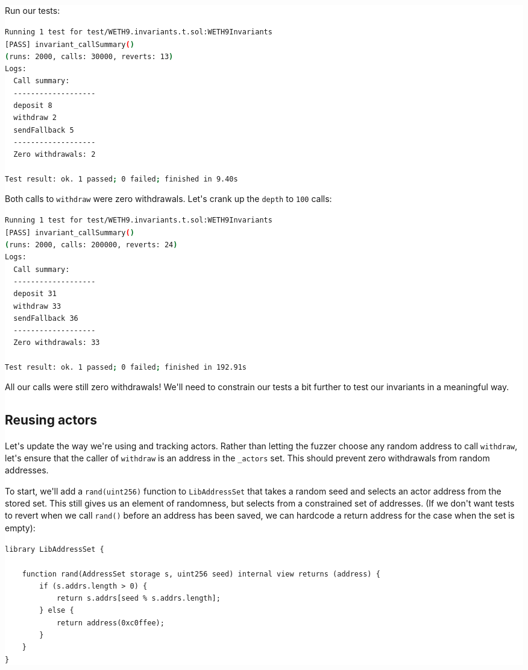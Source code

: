 Run our tests:

```bash
Running 1 test for test/WETH9.invariants.t.sol:WETH9Invariants
[PASS] invariant_callSummary()
(runs: 2000, calls: 30000, reverts: 13)
Logs:
  Call summary:
  -------------------
  deposit 8
  withdraw 2
  sendFallback 5
  -------------------
  Zero withdrawals: 2

Test result: ok. 1 passed; 0 failed; finished in 9.40s
```

Both calls to `withdraw` were zero withdrawals. Let's crank up the `depth` to `100` calls:

```bash
Running 1 test for test/WETH9.invariants.t.sol:WETH9Invariants
[PASS] invariant_callSummary()
(runs: 2000, calls: 200000, reverts: 24)
Logs:
  Call summary:
  -------------------
  deposit 31
  withdraw 33
  sendFallback 36
  -------------------
  Zero withdrawals: 33

Test result: ok. 1 passed; 0 failed; finished in 192.91s
```

All our calls were still zero withdrawals! We'll need to constrain our tests a bit further to test our invariants in a meaningful way.

## Reusing actors

Let's update the way we're using and tracking actors. Rather than letting the fuzzer choose any random address to call `withdraw`, let's ensure that the caller of `withdraw` is an address in the `_actors` set. This should prevent zero withdrawals from random addresses.

To start, we'll add a `rand(uint256)` function to `LibAddressSet` that takes a random seed and selects an actor address from the stored set. This still gives us an element of randomness, but selects from a constrained set of addresses. (If we don't want tests to revert when we call `rand()` before an address has been saved, we can hardcode a return address for the case when the set is empty):

```solidity
library LibAddressSet {

    function rand(AddressSet storage s, uint256 seed) internal view returns (address) {
        if (s.addrs.length > 0) {
            return s.addrs[seed % s.addrs.length];
        } else {
            return address(0xc0ffee);
        }
    }
}
```
